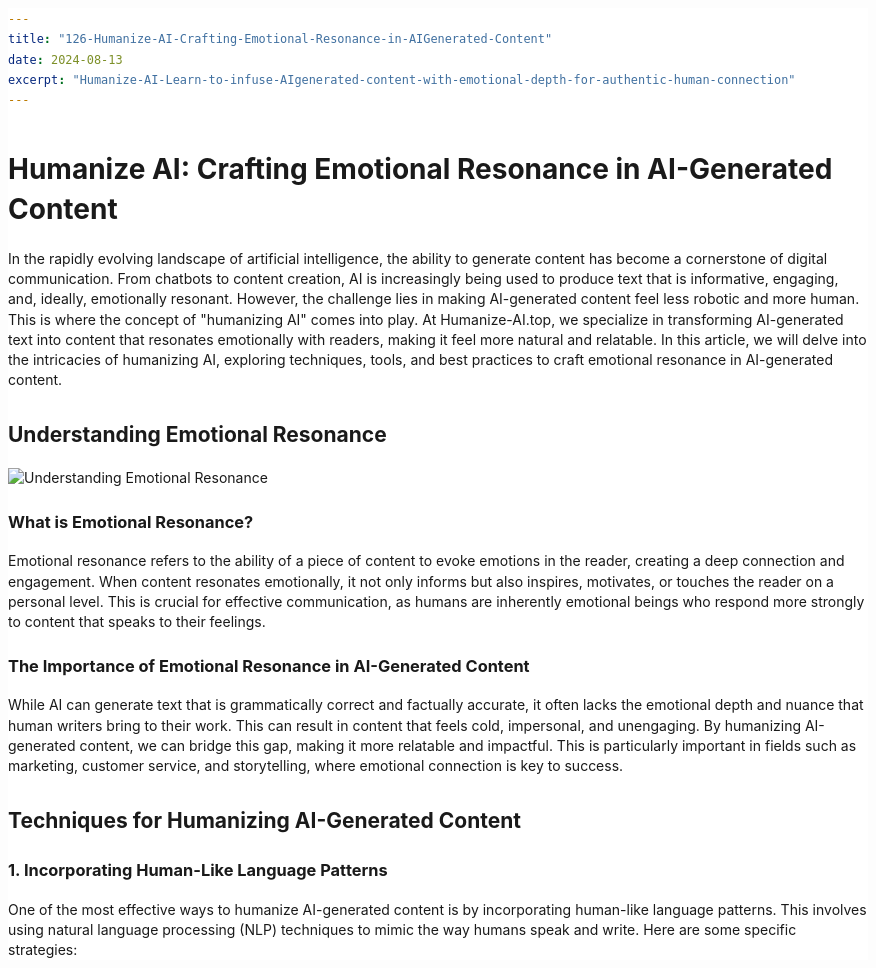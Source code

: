 ```yaml
---
title: "126-Humanize-AI-Crafting-Emotional-Resonance-in-AIGenerated-Content"
date: 2024-08-13
excerpt: "Humanize-AI-Learn-to-infuse-AIgenerated-content-with-emotional-depth-for-authentic-human-connection"
---
```


# Humanize AI: Crafting Emotional Resonance in AI-Generated Content

In the rapidly evolving landscape of artificial intelligence, the ability to generate content has become a cornerstone of digital communication. From chatbots to content creation, AI is increasingly being used to produce text that is informative, engaging, and, ideally, emotionally resonant. However, the challenge lies in making AI-generated content feel less robotic and more human. This is where the concept of "humanizing AI" comes into play. At Humanize-AI.top, we specialize in transforming AI-generated text into content that resonates emotionally with readers, making it feel more natural and relatable. In this article, we will delve into the intricacies of humanizing AI, exploring techniques, tools, and best practices to craft emotional resonance in AI-generated content.

## Understanding Emotional Resonance

![Understanding Emotional Resonance](/images/16.jpeg)


### What is Emotional Resonance?

Emotional resonance refers to the ability of a piece of content to evoke emotions in the reader, creating a deep connection and engagement. When content resonates emotionally, it not only informs but also inspires, motivates, or touches the reader on a personal level. This is crucial for effective communication, as humans are inherently emotional beings who respond more strongly to content that speaks to their feelings.

### The Importance of Emotional Resonance in AI-Generated Content

While AI can generate text that is grammatically correct and factually accurate, it often lacks the emotional depth and nuance that human writers bring to their work. This can result in content that feels cold, impersonal, and unengaging. By humanizing AI-generated content, we can bridge this gap, making it more relatable and impactful. This is particularly important in fields such as marketing, customer service, and storytelling, where emotional connection is key to success.

## Techniques for Humanizing AI-Generated Content

### 1. **Incorporating Human-Like Language Patterns**

One of the most effective ways to humanize AI-generated content is by incorporating human-like language patterns. This involves using natural language processing (NLP) techniques to mimic the way humans speak and write. Here are some specific strategies:
